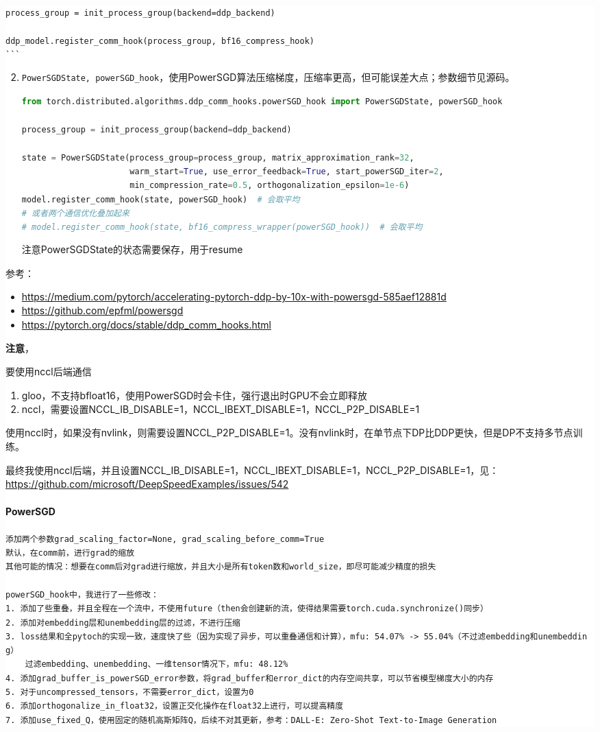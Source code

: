     process_group = init_process_group(backend=ddp_backend)

    ddp_model.register_comm_hook(process_group, bf16_compress_hook)
    ```

2. `PowerSGDState, powerSGD_hook`，使用PowerSGD算法压缩梯度，压缩率更高，但可能误差大点；参数细节见源码。

    ```python
    from torch.distributed.algorithms.ddp_comm_hooks.powerSGD_hook import PowerSGDState, powerSGD_hook

    process_group = init_process_group(backend=ddp_backend)

    state = PowerSGDState(process_group=process_group, matrix_approximation_rank=32,
                          warm_start=True, use_error_feedback=True, start_powerSGD_iter=2, 
                          min_compression_rate=0.5, orthogonalization_epsilon=1e-6)
    model.register_comm_hook(state, powerSGD_hook)  # 会取平均
    # 或者两个通信优化叠加起来
    # model.register_comm_hook(state, bf16_compress_wrapper(powerSGD_hook))  # 会取平均
    ```

    注意PowerSGDState的状态需要保存，用于resume

参考：

* https://medium.com/pytorch/accelerating-pytorch-ddp-by-10x-with-powersgd-585aef12881d
* https://github.com/epfml/powersgd
* https://pytorch.org/docs/stable/ddp_comm_hooks.html

**注意**，

要使用nccl后端通信
1. gloo，不支持bfloat16，使用PowerSGD时会卡住，强行退出时GPU不会立即释放
2. nccl，需要设置NCCL_IB_DISABLE=1，NCCL_IBEXT_DISABLE=1，NCCL_P2P_DISABLE=1

使用nccl时，如果没有nvlink，则需要设置NCCL_P2P_DISABLE=1。没有nvlink时，在单节点下DP比DDP更快，但是DP不支持多节点训练。

最终我使用nccl后端，并且设置NCCL_IB_DISABLE=1，NCCL_IBEXT_DISABLE=1，NCCL_P2P_DISABLE=1，见：https://github.com/microsoft/DeepSpeedExamples/issues/542

#### PowerSGD

```txt
添加两个参数grad_scaling_factor=None, grad_scaling_before_comm=True
默认，在comm前，进行grad的缩放
其他可能的情况：想要在comm后对grad进行缩放，并且大小是所有token数和world_size，即尽可能减少精度的损失

powerSGD_hook中，我进行了一些修改：
1. 添加了些重叠，并且全程在一个流中，不使用future（then会创建新的流，使得结果需要torch.cuda.synchronize()同步）
2. 添加对embedding层和unembedding层的过滤，不进行压缩
3. loss结果和全pytoch的实现一致，速度快了些（因为实现了异步，可以重叠通信和计算），mfu: 54.07% -> 55.04%（不过滤embedding和unembedding）
    过滤embedding、unembedding、一维tensor情况下，mfu: 48.12%
4. 添加grad_buffer_is_powerSGD_error参数，将grad_buffer和error_dict的内存空间共享，可以节省模型梯度大小的内存
5. 对于uncompressed_tensors，不需要error_dict，设置为0
6. 添加orthogonalize_in_float32，设置正交化操作在float32上进行，可以提高精度
7. 添加use_fixed_Q，使用固定的随机高斯矩阵Q，后续不对其更新，参考：DALL-E: Zero-Shot Text-to-Image Generation
```
